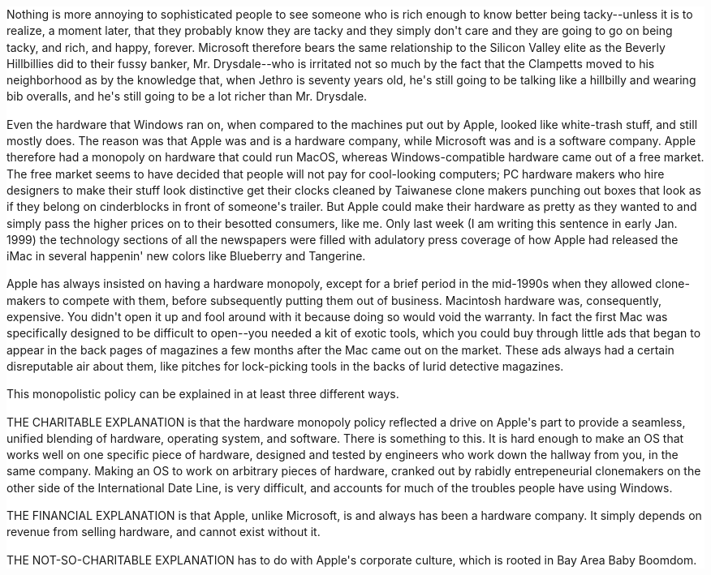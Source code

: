 Nothing is more annoying to sophisticated people to see someone who is rich
enough to know better being tacky--unless it is to realize, a moment later, that
they probably know they are tacky and they simply don't care and they are going
to go on being tacky, and rich, and happy, forever. Microsoft therefore bears
the same relationship to the Silicon Valley elite as the Beverly Hillbillies did
to their fussy banker, Mr. Drysdale--who is irritated not so much by the fact
that the Clampetts moved to his neighborhood as by the knowledge that, when
Jethro is seventy years old, he's still going to be talking like a hillbilly and
wearing bib overalls, and he's still going to be a lot richer than Mr. Drysdale.

Even the hardware that Windows ran on, when compared to the machines put out by
Apple, looked like white-trash stuff, and still mostly does. The reason was that
Apple was and is a hardware company, while Microsoft was and is a software
company. Apple therefore had a monopoly on hardware that could run MacOS,
whereas Windows-compatible hardware came out of a free market. The free market
seems to have decided that people will not pay for cool-looking computers; PC
hardware makers who hire designers to make their stuff look distinctive get
their clocks cleaned by Taiwanese clone makers punching out boxes that look as
if they belong on cinderblocks in front of someone's trailer. But Apple could
make their hardware as pretty as they wanted to and simply pass the higher
prices on to their besotted consumers, like me. Only last week (I am writing
this sentence in early Jan. 1999) the technology sections of all the
newspapers were filled with adulatory press coverage of how Apple had
released the iMac in several happenin' new colors like Blueberry and
Tangerine.

Apple has always insisted on having a hardware monopoly, except for a brief
period in the mid-1990s when they allowed clone-makers to compete with them,
before subsequently putting them out of business. Macintosh hardware was,
consequently, expensive. You didn't open it up and fool around with it because
doing so would void the warranty. In fact the first Mac was specifically
designed to be difficult to open--you needed a kit of exotic tools, which you
could buy through little ads that began to appear in the back pages of magazines
a few months after the Mac came out on the market. These ads always had a
certain disreputable air about them, like pitches for lock-picking tools in the
backs of lurid detective magazines.

This monopolistic policy can be explained in at least three different ways.

THE CHARITABLE EXPLANATION is that the hardware monopoly policy reflected a
drive on Apple's part to provide a seamless, unified blending of hardware,
operating system, and software. There is something to this. It is hard enough to
make an OS that works well on one specific piece of hardware, designed and
tested by engineers who work down the hallway from you, in the same company.
Making an OS to work on arbitrary pieces of hardware, cranked out by rabidly
entrepeneurial clonemakers on the other side of the International Date Line, is
very difficult, and accounts for much of the troubles people have using Windows.

THE FINANCIAL EXPLANATION is that Apple, unlike Microsoft, is and always has
been a hardware company. It simply depends on revenue from selling hardware, and
cannot exist without it.

THE NOT-SO-CHARITABLE EXPLANATION has to do with Apple's corporate culture,
which is rooted in Bay Area Baby Boomdom.
